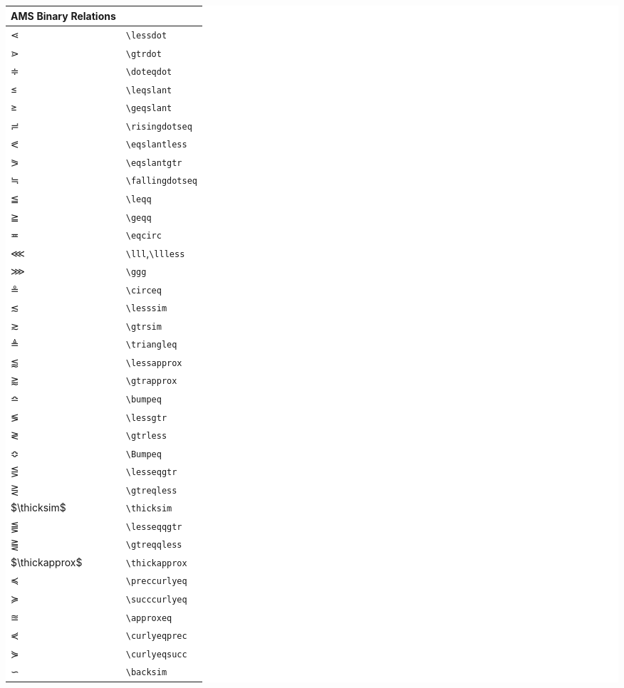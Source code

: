 
| **AMS Binary Relations** |                       |
| ------------------------ | --------------------- |
| $\lessdot$               | `\lessdot`            |
| $\gtrdot$                | `\gtrdot`             |
| $\doteqdot$              | `\doteqdot`           |
| $\leqslant$              | `\leqslant`           |
| $\geqslant$              | `\geqslant`           |
| $\risingdotseq$          | `\risingdotseq`       |
| $\eqslantless$           | `\eqslantless`        |
| $\eqslantgtr$            | `\eqslantgtr`         |
| $\fallingdotseq$         | `\fallingdotseq`      |
| $\leqq$                  | `\leqq`               |
| $\geqq$                  | `\geqq`               |
| $\eqcirc$                | `\eqcirc`             |
| $\lll$                   | `\lll`,`\llless`      |
| $\ggg$                   | `\ggg`                |
| $\circeq$                | `\circeq`             |
| $\lesssim$               | `\lesssim`            |
| $\gtrsim$                | `\gtrsim`             |
| $\triangleq$             | `\triangleq`          |
| $\lessapprox$            | `\lessapprox`         |
| $\gtrapprox$             | `\gtrapprox`          |
| $\bumpeq$                | `\bumpeq`             |
| $\lessgtr$               | `\lessgtr`            |
| $\gtrless$               | `\gtrless`            |
| $\Bumpeq$                | `\Bumpeq`             |
| $\lesseqgtr$             | `\lesseqgtr`          |
| $\gtreqless$             | `\gtreqless`          |
| $\thicksim$              | `\thicksim`           |
| $\lesseqqgtr$            | `\lesseqqgtr`         |
| $\gtreqqless$            | `\gtreqqless`         |
| $\thickapprox$           | `\thickapprox`        |
| $\preccurlyeq$           | `\preccurlyeq`        |
| $\succcurlyeq$           | `\succcurlyeq`        |
| $\approxeq$              | `\approxeq`           |
| $\curlyeqprec$           | `\curlyeqprec`        |
| $\curlyeqsucc$           | `\curlyeqsucc`        |
| $\backsim$               | `\backsim`            |